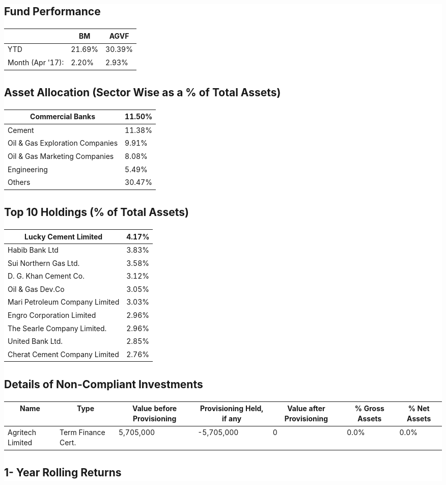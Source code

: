## Fund Performance

|                  | BM     | AGVF   |
| ---------------- | ------ | ------ |
| YTD              | 21.69% | 30.39% |
| Month (Apr '17): | 2.20%  | 2.93%  |

## Asset Allocation (Sector Wise as a % of Total Assets)

| Commercial Banks                | 11.50% |
| ------------------------------- | ------ |
| Cement                          | 11.38% |
| Oil & Gas Exploration Companies | 9.91%  |
| Oil & Gas Marketing Companies   | 8.08%  |
| Engineering                     | 5.49%  |
| Others                          | 30.47% |

## Top 10 Holdings (% of Total Assets)

| Lucky Cement Limited           | 4.17% |
| ------------------------------ | ----- |
| Habib Bank Ltd                 | 3.83% |
| Sui Northern Gas Ltd.          | 3.58% |
| D. G. Khan Cement Co.          | 3.12% |
| Oil & Gas Dev.Co               | 3.05% |
| Mari Petroleum Company Limited | 3.03% |
| Engro Corporation Limited      | 2.96% |
| The Searle Company Limited.    | 2.96% |
| United Bank Ltd.               | 2.85% |
| Cherat Cement Company Limited  | 2.76% |

## Details of Non-Compliant Investments

| Name             | Type               | Value before Provisioning | Provisioning Held, if any | Value after Provisioning | % Gross Assets | % Net Assets |
| ---------------- | ------------------ | ------------------------- | ------------------------- | ------------------------ | -------------- | ------------ |
| Agritech Limited | Term Finance Cert. | 5,705,000                 | -5,705,000                | 0                        | 0.0%           | 0.0%         |

## 1- Year Rolling Returns
